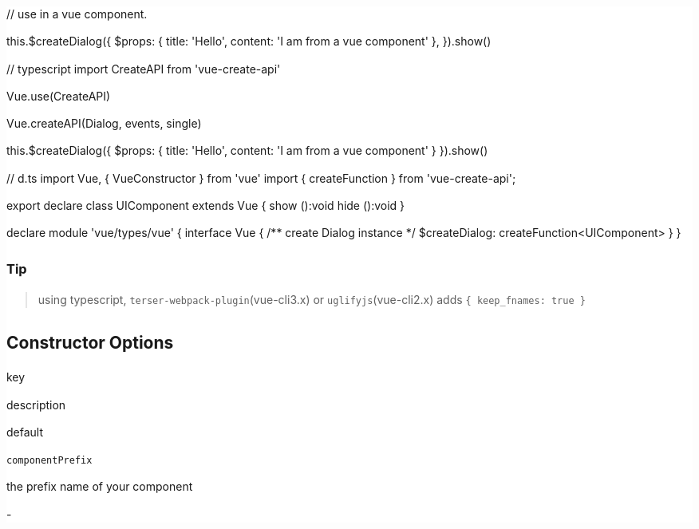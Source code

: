 // use in a vue component.

this.$createDialog({
  $props: {
    title: 'Hello',
    content: 'I am from a vue component'
  },
}).show()

// typescript
import CreateAPI from 'vue-create-api'

Vue.use(CreateAPI)

Vue.createAPI(Dialog, events, single)

this.$createDialog({
  $props: {
    title: 'Hello',
    content: 'I am from a vue component'
  }
}).show()

// d.ts
import Vue, { VueConstructor } from 'vue'
import { createFunction } from 'vue-create-api';

export declare class UIComponent extends Vue {
  show ():void
  hide ():void
}

declare module 'vue/types/vue' {
  interface Vue {
    /\*\* create Dialog instance \*/
    $createDialog: createFunction<UIComponent\>
  }
}

### Tip

> using typescript, `terser-webpack-plugin`(vue-cli3.x) or `uglifyjs`(vue-cli2.x) adds `{ keep_fnames: true }`

Constructor Options
-------------------

key

description

default

`componentPrefix`

the prefix name of your component

\-
